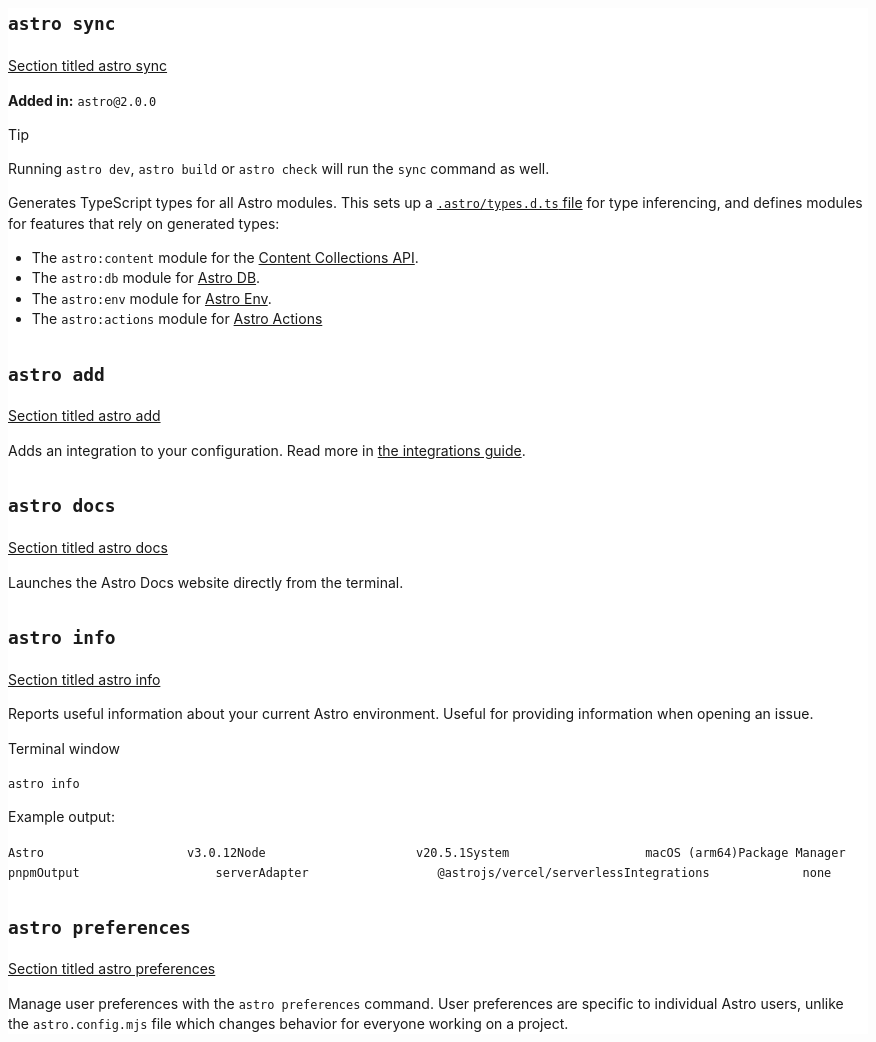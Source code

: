 `astro sync`
------------

[Section titled astro sync](#astro-sync)

**Added in:** `astro@2.0.0`

Tip

Running `astro dev`, `astro build` or `astro check` will run the `sync` command as well.

Generates TypeScript types for all Astro modules. This sets up a [`.astro/types.d.ts` file](/en/guides/typescript/#setup) for type inferencing, and defines modules for features that rely on generated types:

*   The `astro:content` module for the [Content Collections API](/en/guides/content-collections/).
*   The `astro:db` module for [Astro DB](/en/guides/astro-db/).
*   The `astro:env` module for [Astro Env](/en/guides/environment-variables/).
*   The `astro:actions` module for [Astro Actions](/en/guides/actions/)

`astro add`
-----------

[Section titled astro add](#astro-add)

Adds an integration to your configuration. Read more in [the integrations guide](/en/guides/integrations-guide/#automatic-integration-setup).

`astro docs`
------------

[Section titled astro docs](#astro-docs)

Launches the Astro Docs website directly from the terminal.

`astro info`
------------

[Section titled astro info](#astro-info)

Reports useful information about your current Astro environment. Useful for providing information when opening an issue.

Terminal window

    astro info

Example output:

    Astro                    v3.0.12Node                     v20.5.1System                   macOS (arm64)Package Manager          pnpmOutput                   serverAdapter                  @astrojs/vercel/serverlessIntegrations             none

`astro preferences`
-------------------

[Section titled astro preferences](#astro-preferences)

Manage user preferences with the `astro preferences` command. User preferences are specific to individual Astro users, unlike the `astro.config.mjs` file which changes behavior for everyone working on a project.
